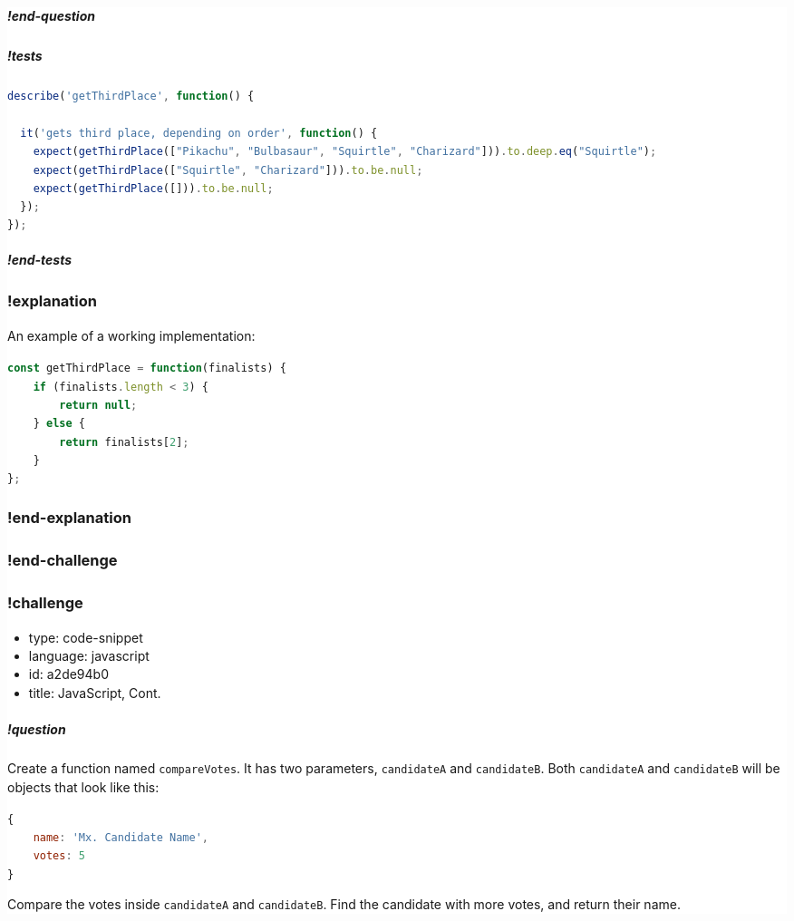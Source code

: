 ##### !end-question
##### !tests
```js
describe('getThirdPlace', function() {

  it('gets third place, depending on order', function() {
    expect(getThirdPlace(["Pikachu", "Bulbasaur", "Squirtle", "Charizard"])).to.deep.eq("Squirtle");
    expect(getThirdPlace(["Squirtle", "Charizard"])).to.be.null;
    expect(getThirdPlace([])).to.be.null;
  });
});
```
##### !end-tests
### !explanation

An example of a working implementation:

```js
const getThirdPlace = function(finalists) {
    if (finalists.length < 3) {
        return null;
    } else {
        return finalists[2];
    }
};
```

### !end-explanation
### !end-challenge




### !challenge
* type: code-snippet
* language: javascript
* id: a2de94b0
* title: JavaScript, Cont.
##### !question

Create a function named `compareVotes`. It has two parameters, `candidateA` and `candidateB`. Both `candidateA` and `candidateB` will be objects that look like this:

```js
{
    name: 'Mx. Candidate Name',
    votes: 5
}
```

Compare the votes inside `candidateA` and `candidateB`. Find the candidate with more votes, and return their name.
